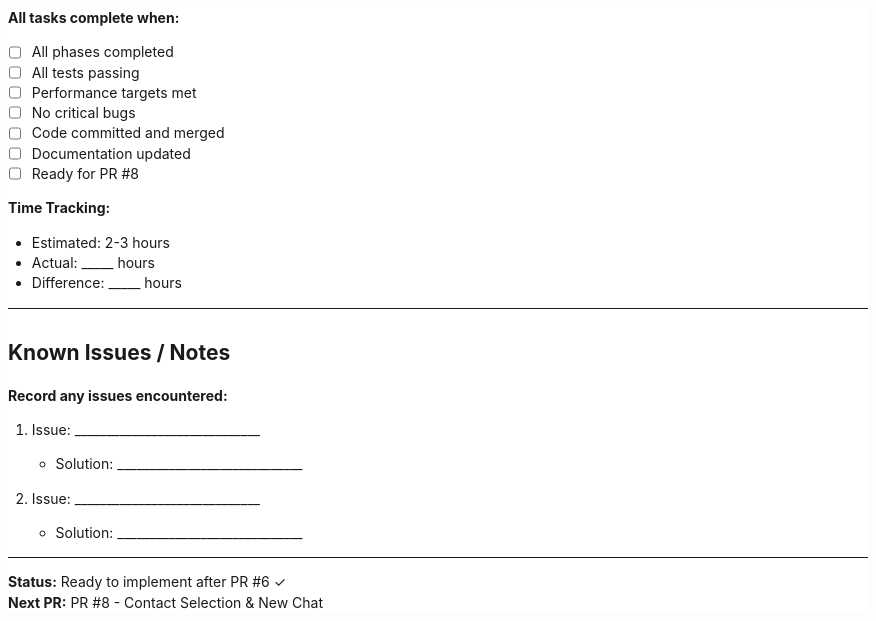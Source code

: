 **All tasks complete when:**
- [ ] All phases completed
- [ ] All tests passing
- [ ] Performance targets met
- [ ] No critical bugs
- [ ] Code committed and merged
- [ ] Documentation updated
- [ ] Ready for PR #8

**Time Tracking:**
- Estimated: 2-3 hours
- Actual: _____ hours
- Difference: _____ hours

---

## Known Issues / Notes

**Record any issues encountered:**

1. Issue: _____________________________
   - Solution: _____________________________

2. Issue: _____________________________
   - Solution: _____________________________

---

**Status:** Ready to implement after PR #6 ✓  
**Next PR:** PR #8 - Contact Selection & New Chat

